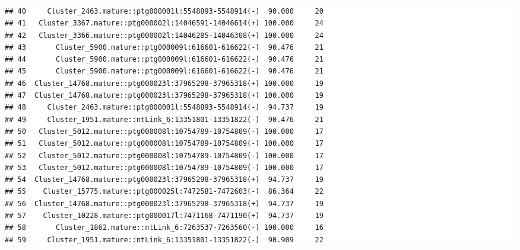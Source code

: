     ## 40     Cluster_2463.mature::ptg000001l:5548893-5548914(-)  90.000     20
    ## 41   Cluster_3367.mature::ptg000002l:14046591-14046614(+) 100.000     24
    ## 42   Cluster_3366.mature::ptg000002l:14046285-14046308(+) 100.000     24
    ## 43       Cluster_5900.mature::ptg000009l:616601-616622(-)  90.476     21
    ## 44       Cluster_5900.mature::ptg000009l:616601-616622(-)  90.476     21
    ## 45       Cluster_5900.mature::ptg000009l:616601-616622(-)  90.476     21
    ## 46  Cluster_14768.mature::ptg000023l:37965298-37965318(+) 100.000     19
    ## 47  Cluster_14768.mature::ptg000023l:37965298-37965318(+) 100.000     19
    ## 48     Cluster_2463.mature::ptg000001l:5548893-5548914(-)  94.737     19
    ## 49     Cluster_1951.mature::ntLink_6:13351801-13351822(-)  90.476     21
    ## 50   Cluster_5012.mature::ptg000008l:10754789-10754809(-) 100.000     17
    ## 51   Cluster_5012.mature::ptg000008l:10754789-10754809(-) 100.000     17
    ## 52   Cluster_5012.mature::ptg000008l:10754789-10754809(-) 100.000     17
    ## 53   Cluster_5012.mature::ptg000008l:10754789-10754809(-) 100.000     17
    ## 54  Cluster_14768.mature::ptg000023l:37965298-37965318(+)  94.737     19
    ## 55    Cluster_15775.mature::ptg000025l:7472581-7472603(-)  86.364     22
    ## 56  Cluster_14768.mature::ptg000023l:37965298-37965318(+)  94.737     19
    ## 57    Cluster_10228.mature::ptg000017l:7471168-7471190(+)  94.737     19
    ## 58       Cluster_1862.mature::ntLink_6:7263537-7263560(-) 100.000     16
    ## 59     Cluster_1951.mature::ntLink_6:13351801-13351822(-)  90.909     22
